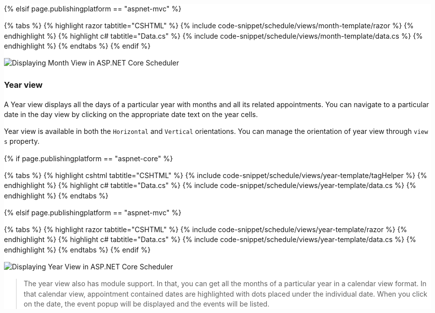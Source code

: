 {% elsif page.publishingplatform == "aspnet-mvc" %}

{% tabs %}
{% highlight razor tabtitle="CSHTML" %}
{% include code-snippet/schedule/views/month-template/razor %}
{% endhighlight %}
{% highlight c# tabtitle="Data.cs" %}
{% include code-snippet/schedule/views/month-template/data.cs %}
{% endhighlight %}
{% endtabs %}
{% endif %}


![Displaying Month View in ASP.NET Core Scheduler](images/scheduler-views-month.png)

### Year view

A Year view displays all the days of a particular year with months and all its related appointments. You can navigate to a particular date in the day view by clicking on the appropriate date text on the year cells.

Year view is available in both the `Horizontal` and `Vertical` orientations. You can manage the orientation of year view through `views` property.

{% if page.publishingplatform == "aspnet-core" %}

{% tabs %}
{% highlight cshtml tabtitle="CSHTML" %}
{% include code-snippet/schedule/views/year-template/tagHelper %}
{% endhighlight %}
{% highlight c# tabtitle="Data.cs" %}
{% include code-snippet/schedule/views/year-template/data.cs %}
{% endhighlight %}
{% endtabs %}

{% elsif page.publishingplatform == "aspnet-mvc" %}

{% tabs %}
{% highlight razor tabtitle="CSHTML" %}
{% include code-snippet/schedule/views/year-template/razor %}
{% endhighlight %}
{% highlight c# tabtitle="Data.cs" %}
{% include code-snippet/schedule/views/year-template/data.cs %}
{% endhighlight %}
{% endtabs %}
{% endif %}


![Displaying Year View in ASP.NET Core Scheduler](images/scheduler-views-year.png)

> The year view also has module support. In that, you can get all the months of a particular year in a calendar view format. In that calendar view, appointment contained dates are highlighted with dots placed under the individual date. When you click on the date, the event popup will be displayed and the events will be listed.
